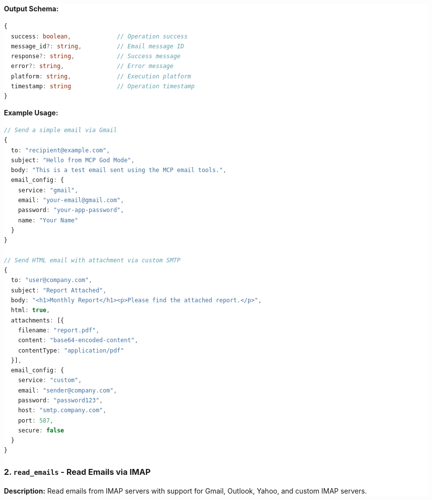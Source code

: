 **Output Schema:**
```typescript
{
  success: boolean,             // Operation success
  message_id?: string,          // Email message ID
  response?: string,            // Success message
  error?: string,               // Error message
  platform: string,             // Execution platform
  timestamp: string             // Operation timestamp
}
```

**Example Usage:**
```typescript
// Send a simple email via Gmail
{
  to: "recipient@example.com",
  subject: "Hello from MCP God Mode",
  body: "This is a test email sent using the MCP email tools.",
  email_config: {
    service: "gmail",
    email: "your-email@gmail.com",
    password: "your-app-password",
    name: "Your Name"
  }
}

// Send HTML email with attachment via custom SMTP
{
  to: "user@company.com",
  subject: "Report Attached",
  body: "<h1>Monthly Report</h1><p>Please find the attached report.</p>",
  html: true,
  attachments: [{
    filename: "report.pdf",
    content: "base64-encoded-content",
    contentType: "application/pdf"
  }],
  email_config: {
    service: "custom",
    email: "sender@company.com",
    password: "password123",
    host: "smtp.company.com",
    port: 587,
    secure: false
  }
}
```

### 2. `read_emails` - Read Emails via IMAP

**Description:** Read emails from IMAP servers with support for Gmail, Outlook, Yahoo, and custom IMAP servers.
